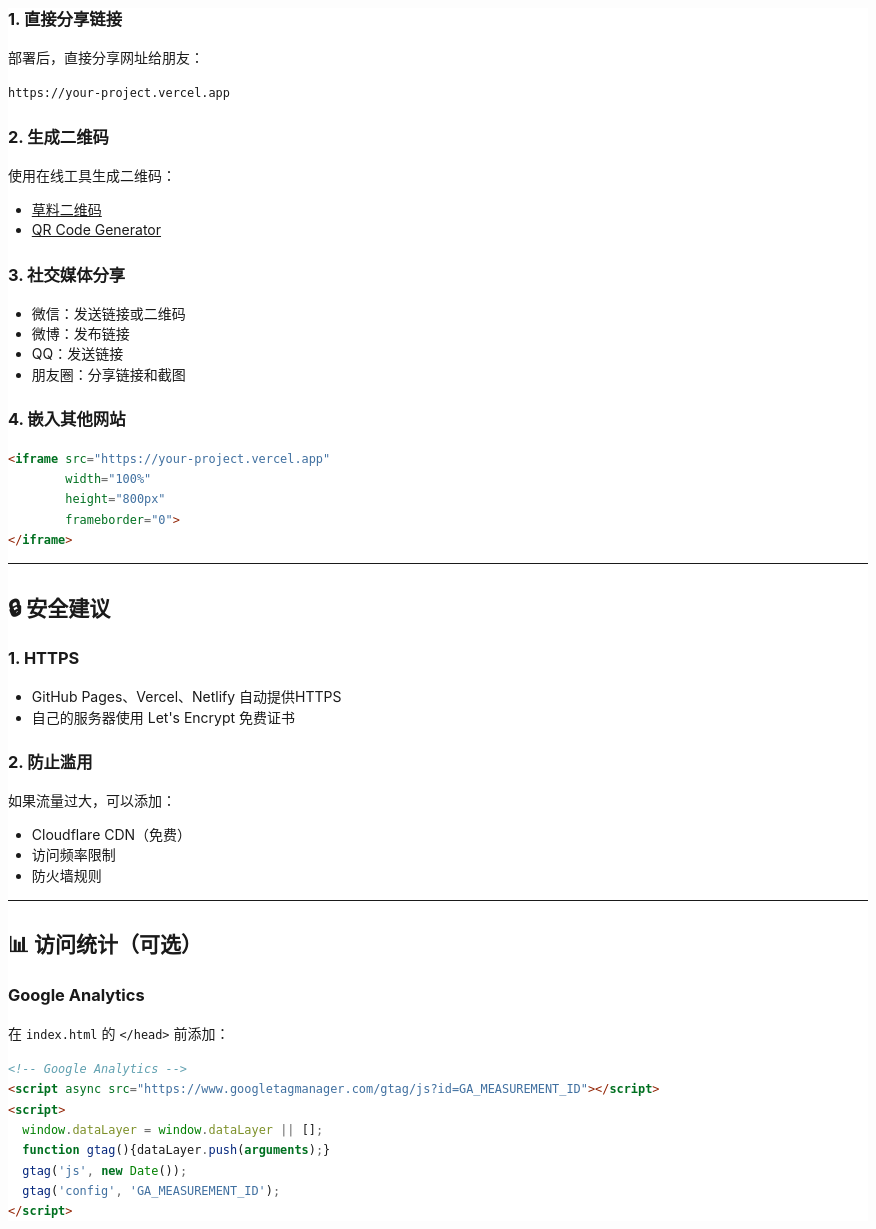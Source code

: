 ### 1. 直接分享链接
部署后，直接分享网址给朋友：
```
https://your-project.vercel.app
```

### 2. 生成二维码
使用在线工具生成二维码：
- [草料二维码](https://cli.im/)
- [QR Code Generator](https://www.qr-code-generator.com/)

### 3. 社交媒体分享
- 微信：发送链接或二维码
- 微博：发布链接
- QQ：发送链接
- 朋友圈：分享链接和截图

### 4. 嵌入其他网站
```html
<iframe src="https://your-project.vercel.app" 
        width="100%" 
        height="800px" 
        frameborder="0">
</iframe>
```

---

## 🔒 安全建议

### 1. HTTPS
- GitHub Pages、Vercel、Netlify 自动提供HTTPS
- 自己的服务器使用 Let's Encrypt 免费证书

### 2. 防止滥用
如果流量过大，可以添加：
- Cloudflare CDN（免费）
- 访问频率限制
- 防火墙规则

---

## 📊 访问统计（可选）

### Google Analytics

在 `index.html` 的 `</head>` 前添加：

```html
<!-- Google Analytics -->
<script async src="https://www.googletagmanager.com/gtag/js?id=GA_MEASUREMENT_ID"></script>
<script>
  window.dataLayer = window.dataLayer || [];
  function gtag(){dataLayer.push(arguments);}
  gtag('js', new Date());
  gtag('config', 'GA_MEASUREMENT_ID');
</script>
```
